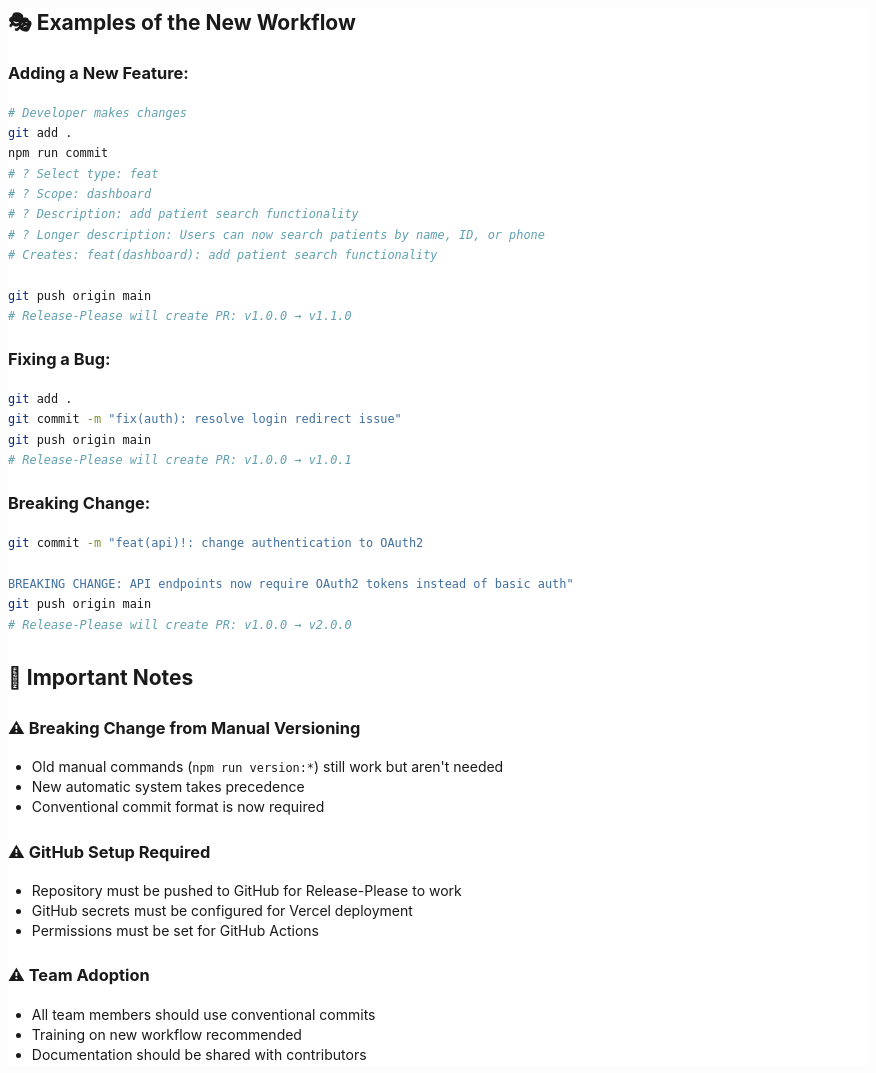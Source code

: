 ## 🎭 **Examples of the New Workflow**

### **Adding a New Feature:**
```bash
# Developer makes changes
git add .
npm run commit
# ? Select type: feat
# ? Scope: dashboard
# ? Description: add patient search functionality
# ? Longer description: Users can now search patients by name, ID, or phone
# Creates: feat(dashboard): add patient search functionality

git push origin main
# Release-Please will create PR: v1.0.0 → v1.1.0
```

### **Fixing a Bug:**
```bash
git add .
git commit -m "fix(auth): resolve login redirect issue"
git push origin main
# Release-Please will create PR: v1.0.0 → v1.0.1
```

### **Breaking Change:**
```bash
git commit -m "feat(api)!: change authentication to OAuth2

BREAKING CHANGE: API endpoints now require OAuth2 tokens instead of basic auth"
git push origin main
# Release-Please will create PR: v1.0.0 → v2.0.0
```

## 🚨 **Important Notes**

### **⚠️ Breaking Change from Manual Versioning**
- Old manual commands (`npm run version:*`) still work but aren't needed
- New automatic system takes precedence
- Conventional commit format is now required

### **⚠️ GitHub Setup Required**
- Repository must be pushed to GitHub for Release-Please to work
- GitHub secrets must be configured for Vercel deployment
- Permissions must be set for GitHub Actions

### **⚠️ Team Adoption**
- All team members should use conventional commits
- Training on new workflow recommended
- Documentation should be shared with contributors
